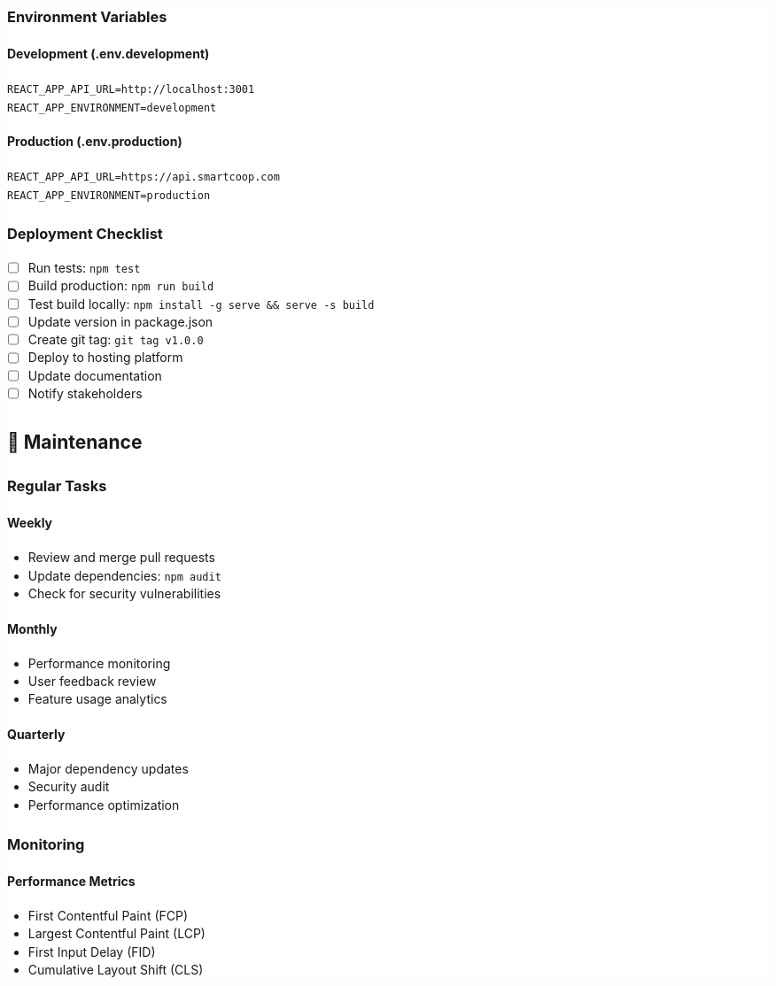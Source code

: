### Environment Variables

#### Development (.env.development)
```env
REACT_APP_API_URL=http://localhost:3001
REACT_APP_ENVIRONMENT=development
```

#### Production (.env.production)
```env
REACT_APP_API_URL=https://api.smartcoop.com
REACT_APP_ENVIRONMENT=production
```

### Deployment Checklist

- [ ] Run tests: `npm test`
- [ ] Build production: `npm run build`
- [ ] Test build locally: `npm install -g serve && serve -s build`
- [ ] Update version in package.json
- [ ] Create git tag: `git tag v1.0.0`
- [ ] Deploy to hosting platform
- [ ] Update documentation
- [ ] Notify stakeholders

## 🔧 Maintenance

### Regular Tasks

#### Weekly
- Review and merge pull requests
- Update dependencies: `npm audit`
- Check for security vulnerabilities

#### Monthly
- Performance monitoring
- User feedback review
- Feature usage analytics

#### Quarterly
- Major dependency updates
- Security audit
- Performance optimization

### Monitoring

#### Performance Metrics
- First Contentful Paint (FCP)
- Largest Contentful Paint (LCP)
- First Input Delay (FID)
- Cumulative Layout Shift (CLS)
